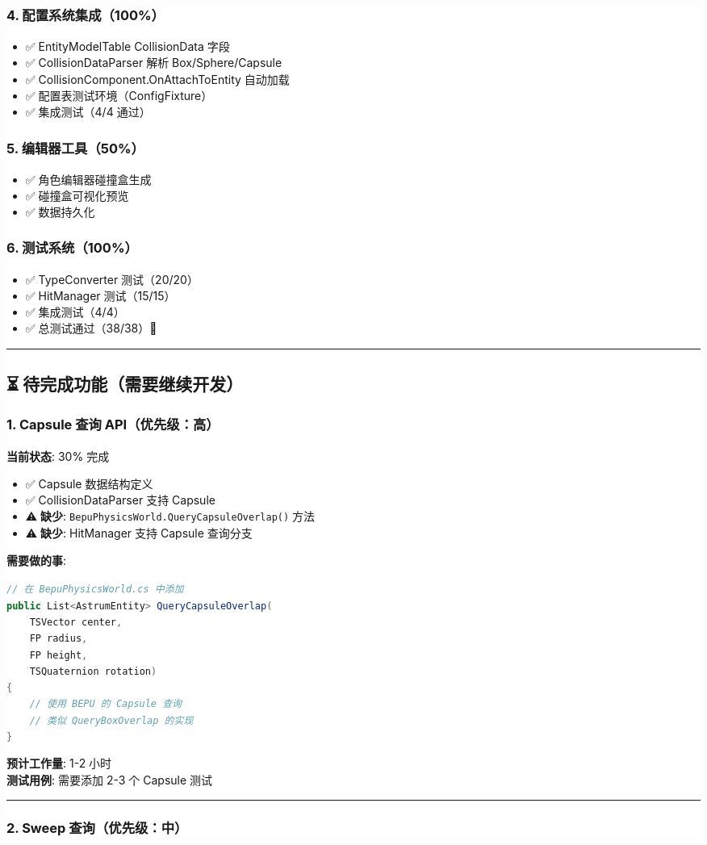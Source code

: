 ### 4. 配置系统集成（100%）
- ✅ EntityModelTable CollisionData 字段
- ✅ CollisionDataParser 解析 Box/Sphere/Capsule
- ✅ CollisionComponent.OnAttachToEntity 自动加载
- ✅ 配置表测试环境（ConfigFixture）
- ✅ 集成测试（4/4 通过）

### 5. 编辑器工具（50%）
- ✅ 角色编辑器碰撞盒生成
- ✅ 碰撞盒可视化预览
- ✅ 数据持久化

### 6. 测试系统（100%）
- ✅ TypeConverter 测试（20/20）
- ✅ HitManager 测试（15/15）
- ✅ 集成测试（4/4）
- ✅ 总测试通过（38/38）🎉

---

## ⏳ 待完成功能（需要继续开发）

### 1. Capsule 查询 API（优先级：高）

**当前状态**: 30% 完成
- ✅ Capsule 数据结构定义
- ✅ CollisionDataParser 支持 Capsule
- ⚠️ **缺少**: `BepuPhysicsWorld.QueryCapsuleOverlap()` 方法
- ⚠️ **缺少**: HitManager 支持 Capsule 查询分支

**需要做的事**:
```csharp
// 在 BepuPhysicsWorld.cs 中添加
public List<AstrumEntity> QueryCapsuleOverlap(
    TSVector center, 
    FP radius, 
    FP height, 
    TSQuaternion rotation)
{
    // 使用 BEPU 的 Capsule 查询
    // 类似 QueryBoxOverlap 的实现
}
```

**预计工作量**: 1-2 小时  
**测试用例**: 需要添加 2-3 个 Capsule 测试

---

### 2. Sweep 查询（优先级：中）
